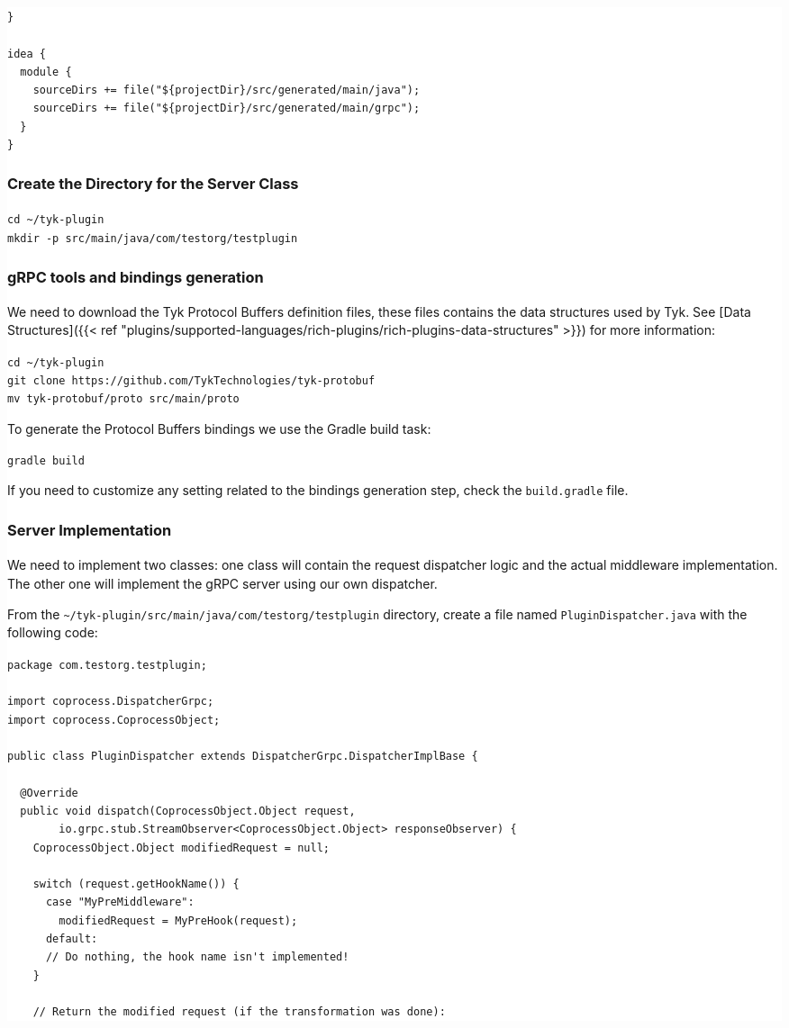 ```{.copyWrapper}
}

idea {
  module {
    sourceDirs += file("${projectDir}/src/generated/main/java");
    sourceDirs += file("${projectDir}/src/generated/main/grpc");
  }
}
```

### Create the Directory for the Server Class

```{.copyWrapper}
cd ~/tyk-plugin
mkdir -p src/main/java/com/testorg/testplugin
```

### gRPC tools and bindings generation

We need to download the Tyk Protocol Buffers definition files, these files contains the data structures used by Tyk. See [Data Structures]({{< ref "plugins/supported-languages/rich-plugins/rich-plugins-data-structures" >}}) for more information:

```{.copyWrapper}
cd ~/tyk-plugin
git clone https://github.com/TykTechnologies/tyk-protobuf
mv tyk-protobuf/proto src/main/proto
```


To generate the Protocol Buffers bindings we use the Gradle build task:

```{.copyWrapper}
gradle build
```

If you need to customize any setting related to the bindings generation step, check the `build.gradle` file.

### Server Implementation

We need to implement two classes: one class will contain the request dispatcher logic and the actual middleware implementation. The other one will implement the gRPC server using our own dispatcher.

From the `~/tyk-plugin/src/main/java/com/testorg/testplugin` directory, create a file named `PluginDispatcher.java` with the following code:

```{.copyWrapper}
package com.testorg.testplugin;

import coprocess.DispatcherGrpc;
import coprocess.CoprocessObject;

public class PluginDispatcher extends DispatcherGrpc.DispatcherImplBase {

  @Override
  public void dispatch(CoprocessObject.Object request,
        io.grpc.stub.StreamObserver<CoprocessObject.Object> responseObserver) {
    CoprocessObject.Object modifiedRequest = null;

    switch (request.getHookName()) {
      case "MyPreMiddleware":
        modifiedRequest = MyPreHook(request);
      default:
      // Do nothing, the hook name isn't implemented!
    }

    // Return the modified request (if the transformation was done):
```